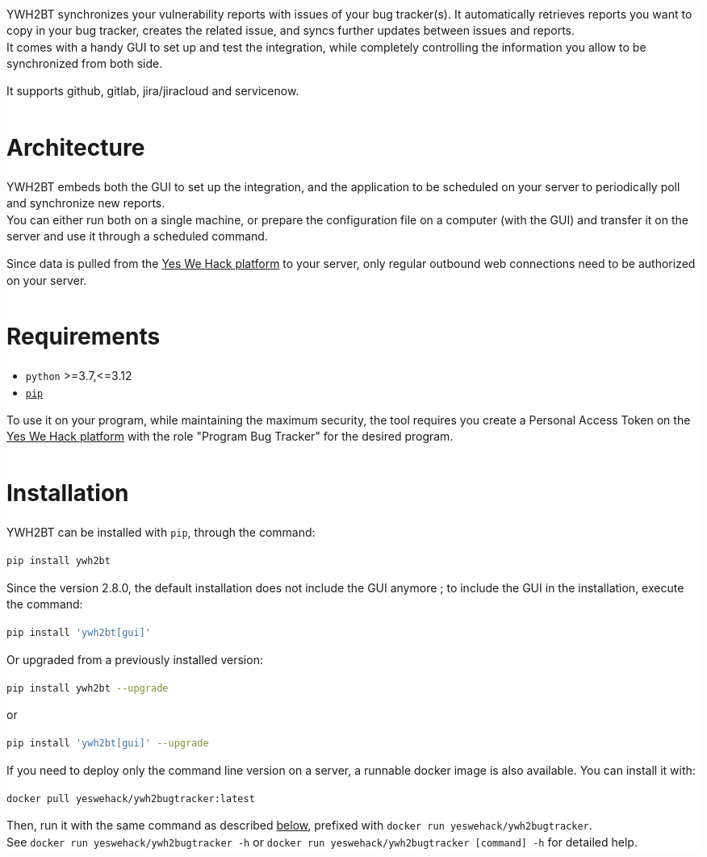 YWH2BT synchronizes your vulnerability reports with issues of your bug tracker(s).
It automatically retrieves reports you want to copy in your bug tracker,
creates the related issue, and syncs further updates between issues and reports.  
It comes with a handy GUI to set up and test the integration,
while completely controlling the information you allow to be synchronized from both side.

It supports github, gitlab, jira/jiracloud and servicenow.

# Architecture

YWH2BT embeds both the GUI to set up the integration,
and the application to be scheduled on your server to periodically poll and synchronize new reports.  
You can either run both on a single machine, or prepare the configuration file
on a computer (with the GUI) and transfer it on the server and use it through a scheduled command.

Since data is pulled from the [Yes We Hack platform][YesWeHack-Platform] to your server,
only regular outbound web connections need to be authorized on your server.

# Requirements

- `python` >=3.7,<=3.12
- [`pip`](https://pip.pypa.io/en/stable/installing/)

To use it on your program, while maintaining the maximum security, the tool requires you create a Personal Access Token
on the [Yes We Hack platform][YesWeHack-Platform] with the role "Program Bug Tracker" for the desired program.

# Installation

YWH2BT can be installed with `pip`, through the command:
```sh
pip install ywh2bt
```

Since the version 2.8.0, the default installation does not include the GUI anymore ;
to include the GUI in the installation, execute the command:

```sh
pip install 'ywh2bt[gui]'
```

Or upgraded from a previously installed version:
```sh
pip install ywh2bt --upgrade
```
or
```sh
pip install 'ywh2bt[gui]' --upgrade
```


If you need to deploy only the command line version on a server, a runnable docker image is also available.
You can install it with:
```sh
docker pull yeswehack/ywh2bugtracker:latest
```
Then, run it with the same command as described [below](#command-line), prefixed with `docker run yeswehack/ywh2bugtracker`.   
See `docker run yeswehack/ywh2bugtracker -h` or `docker run yeswehack/ywh2bugtracker [command] -h` for detailed help.


[YesWeHack-Platform]: https://www.yeswehack.com
[Json-Schema]: https://json-schema.org/specification.html
[Docker-Repository]: https://hub.docker.com/r/yeswehack/ywh2bugtracker